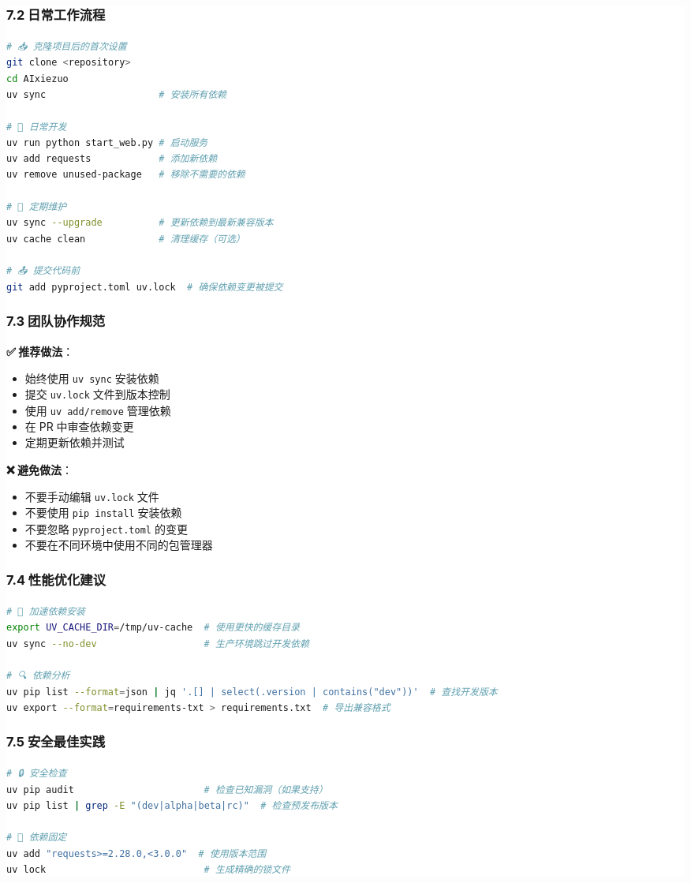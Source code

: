 ### 7.2 日常工作流程

```bash
# 📥 克隆项目后的首次设置
git clone <repository>
cd AIxiezuo
uv sync                    # 安装所有依赖

# 🔄 日常开发
uv run python start_web.py # 启动服务
uv add requests            # 添加新依赖
uv remove unused-package   # 移除不需要的依赖

# 🔄 定期维护
uv sync --upgrade          # 更新依赖到最新兼容版本
uv cache clean             # 清理缓存（可选）

# 📤 提交代码前
git add pyproject.toml uv.lock  # 确保依赖变更被提交
```

### 7.3 团队协作规范

**✅ 推荐做法**：
- 始终使用 `uv sync` 安装依赖
- 提交 `uv.lock` 文件到版本控制
- 使用 `uv add/remove` 管理依赖
- 在 PR 中审查依赖变更
- 定期更新依赖并测试

**❌ 避免做法**：
- 不要手动编辑 `uv.lock` 文件
- 不要使用 `pip install` 安装依赖
- 不要忽略 `pyproject.toml` 的变更
- 不要在不同环境中使用不同的包管理器

### 7.4 性能优化建议

```bash
# 🚀 加速依赖安装
export UV_CACHE_DIR=/tmp/uv-cache  # 使用更快的缓存目录
uv sync --no-dev                   # 生产环境跳过开发依赖

# 🔍 依赖分析
uv pip list --format=json | jq '.[] | select(.version | contains("dev"))'  # 查找开发版本
uv export --format=requirements-txt > requirements.txt  # 导出兼容格式
```

### 7.5 安全最佳实践

```bash
# 🔒 安全检查
uv pip audit                       # 检查已知漏洞（如果支持）
uv pip list | grep -E "(dev|alpha|beta|rc)"  # 检查预发布版本

# 🔐 依赖固定
uv add "requests>=2.28.0,<3.0.0"  # 使用版本范围
uv lock                            # 生成精确的锁文件
```
